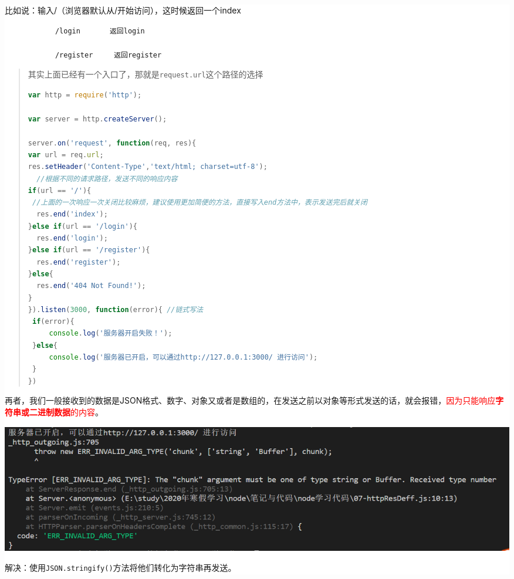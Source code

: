   比如说：输入/（浏览器默认从/开始访问），这时候返回一个index

  				/login       返回login

 				/register     返回register

> 其实上面已经有一个入口了，那就是`request.url`这个路径的选择
>
> ```js
> var http = require('http');
> 
> var server = http.createServer();
> 
> server.on('request', function(req, res){
> var url = req.url;
> res.setHeader('Content-Type','text/html; charset=utf-8');
> 	//根据不同的请求路径，发送不同的响应内容    
> if(url == '/'){
>  //上面的一次响应一次关闭比较麻烦，建议使用更加简便的方法，直接写入end方法中，表示发送完后就关闭
>   res.end('index');
> }else if(url == '/login'){
>   res.end('login');
> }else if(url == '/register'){
>   res.end('register');
> }else{
>   res.end('404 Not Found!');
> }
> }).listen(3000, function(error){ //链式写法
>  if(error){
>      console.log('服务器开启失败！');
>  }else{
>      console.log('服务器已开启，可以通过http://127.0.0.1:3000/ 进行访问');
>  }
> })
> ```

再者，我们一般接收到的数据是JSON格式、数字、对象又或者是数组的，在发送之前以对象等形式发送的话，就会报错，<font color="red">因为只能响应**字符串或二进制数据**的内容</font>。

![响应数据格式错误](images/image-20200109001541699.png)

解决：使用`JSON.stringify()`方法将他们转化为字符串再发送。
